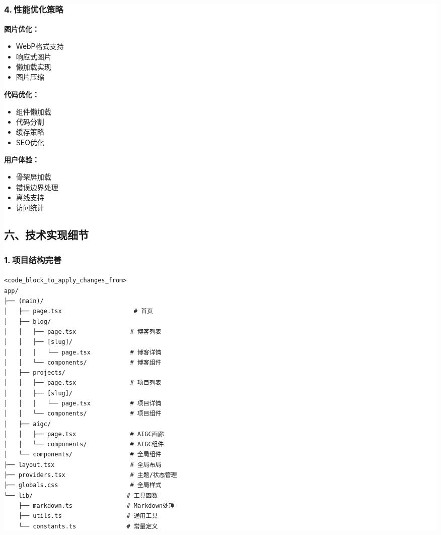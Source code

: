 ### 4. 性能优化策略

**图片优化：**
- WebP格式支持
- 响应式图片
- 懒加载实现
- 图片压缩

**代码优化：**
- 组件懒加载
- 代码分割
- 缓存策略
- SEO优化

**用户体验：**
- 骨架屏加载
- 错误边界处理
- 离线支持
- 访问统计

## 六、技术实现细节

### 1. 项目结构完善

```
<code_block_to_apply_changes_from>
app/
├── (main)/
│   ├── page.tsx                    # 首页
│   ├── blog/
│   │   ├── page.tsx               # 博客列表
│   │   ├── [slug]/
│   │   │   └── page.tsx           # 博客详情
│   │   └── components/            # 博客组件
│   ├── projects/
│   │   ├── page.tsx               # 项目列表
│   │   ├── [slug]/
│   │   │   └── page.tsx           # 项目详情
│   │   └── components/            # 项目组件
│   ├── aigc/
│   │   ├── page.tsx               # AIGC画廊
│   │   └── components/            # AIGC组件
│   └── components/                # 全局组件
├── layout.tsx                     # 全局布局
├── providers.tsx                  # 主题/状态管理
├── globals.css                    # 全局样式
└── lib/                          # 工具函数
    ├── markdown.ts               # Markdown处理
    ├── utils.ts                  # 通用工具
    └── constants.ts              # 常量定义
```
